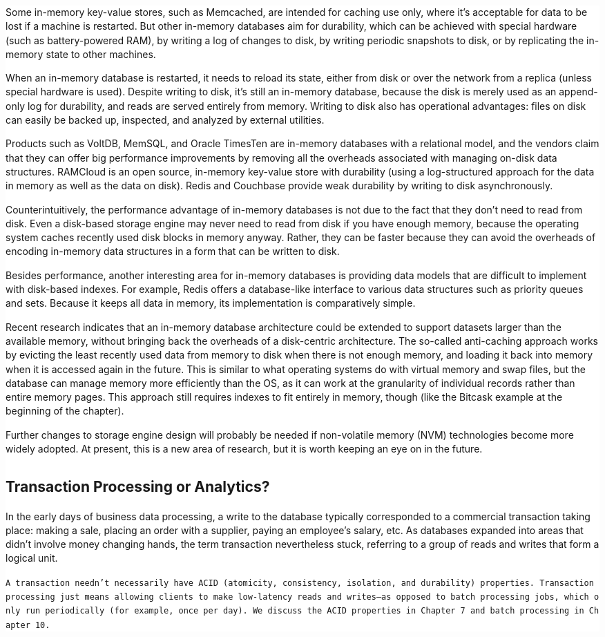 Some in-memory key-value stores, such as Memcached, are intended for caching use only, where it’s acceptable for data to be lost if a machine is restarted. But other in-memory databases aim for durability, which can be achieved with special hardware (such as battery-powered RAM), by writing a log of changes to disk, by writing periodic snapshots to disk, or by replicating the in-memory state to other machines.

When an in-memory database is restarted, it needs to reload its state, either from disk or over the network from a replica (unless special hardware is used). Despite writing to disk, it’s still an in-memory database, because the disk is merely used as an append-only log for durability, and reads are served entirely from memory. Writing to disk also has operational advantages: files on disk can easily be backed up, inspected, and analyzed by external utilities.

Products such as VoltDB, MemSQL, and Oracle TimesTen are in-memory databases with a relational model, and the vendors claim that they can offer big performance improvements by removing all the overheads associated with managing on-disk data structures. RAMCloud is an open source, in-memory key-value store with durability (using a log-structured approach for the data in memory as well as the data on disk). Redis and Couchbase provide weak durability by writing to disk asynchronously.

Counterintuitively, the performance advantage of in-memory databases is not due to the fact that they don’t need to read from disk. Even a disk-based storage engine may never need to read from disk if you have enough memory, because the operating system caches recently used disk blocks in memory anyway. <span class="comments green">Rather, they can be faster because they can avoid the overheads of encoding in-memory data structures in a form that can be written to disk.</span>

Besides performance, another interesting area for in-memory databases is providing data models that are difficult to implement with disk-based indexes. For example, Redis offers a database-like interface to various data structures such as priority queues and sets. Because it keeps all data in memory, its implementation is comparatively simple.

Recent research indicates that an in-memory database architecture could be extended to support datasets larger than the available memory, without bringing back the overheads of a disk-centric architecture. The so-called anti-caching approach works by evicting the least recently used data from memory to disk when there is not enough memory, and loading it back into memory when it is accessed again in the future. This is similar to what operating systems do with virtual memory and swap files, but the database can manage memory more efficiently than the OS, as it can work at the granularity of individual records rather than entire memory pages. This approach still requires indexes to fit entirely in memory, though (like the Bitcask example at the beginning of the chapter).

Further changes to storage engine design will probably be needed if non-volatile memory (NVM) technologies become more widely adopted. At present, this is a new area of research, but it is worth keeping an eye on in the future.

## Transaction Processing or Analytics?

In the early days of business data processing, a write to the database typically corresponded to a commercial transaction taking place: making a sale, placing an order with a supplier, paying an employee’s salary, etc. As databases expanded into areas that didn’t involve money changing hands, the term transaction nevertheless stuck, referring to a group of reads and writes that form a logical unit.

```info
A transaction needn’t necessarily have ACID (atomicity, consistency, isolation, and durability) properties. Transaction processing just means allowing clients to make low-latency reads and writes—as opposed to batch processing jobs, which only run periodically (for example, once per day). We discuss the ACID properties in Chapter 7 and batch processing in Chapter 10.
```
